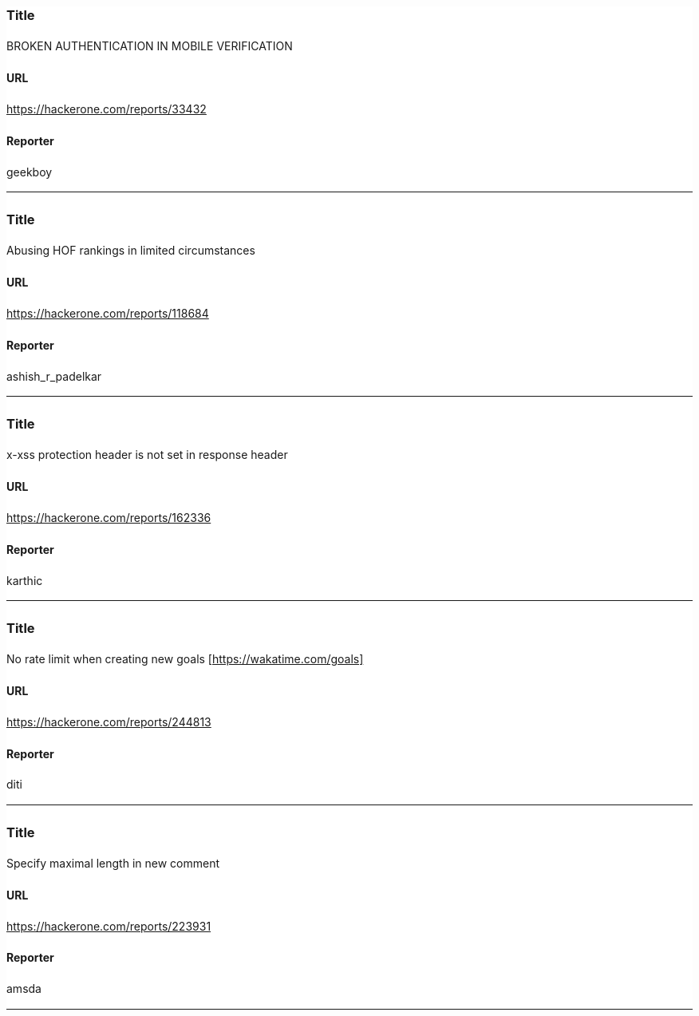 
### Title
BROKEN AUTHENTICATION IN MOBILE VERIFICATION  
#### URL 
https://hackerone.com/reports/33432
#### Reporter 
geekboy

---


### Title
Abusing HOF rankings in limited circumstances
#### URL 
https://hackerone.com/reports/118684
#### Reporter 
ashish_r_padelkar

---


### Title
x-xss protection header is not set in response header
#### URL 
https://hackerone.com/reports/162336
#### Reporter 
karthic

---


### Title
No rate limit when creating new goals [https://wakatime.com/goals]
#### URL 
https://hackerone.com/reports/244813
#### Reporter 
diti

---


### Title
Specify maximal length in new comment
#### URL 
https://hackerone.com/reports/223931
#### Reporter 
amsda

---
